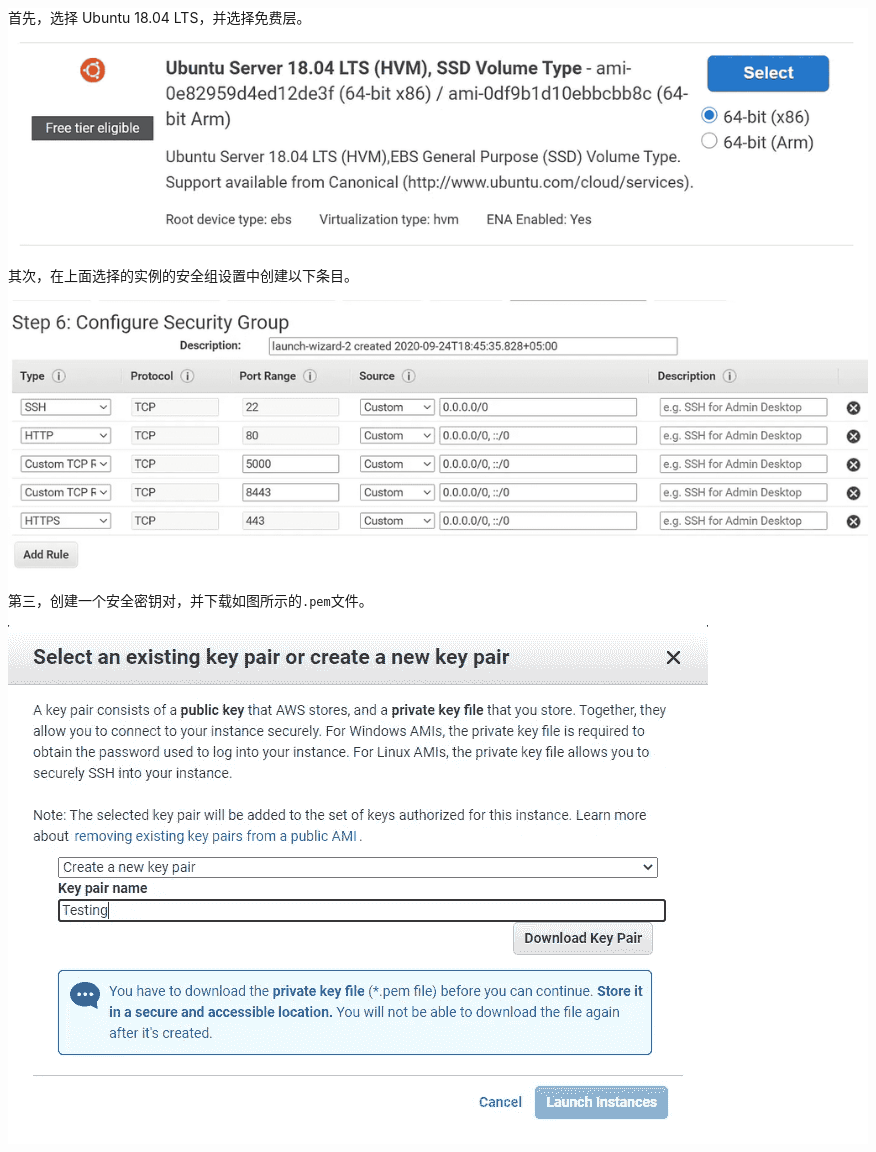 首先，选择 Ubuntu 18.04 LTS，并选择免费层。

![](img/8a7608615e32ed4614d89ea606c63c37.png)

其次，在上面选择的实例的安全组设置中创建以下条目。

![](img/192fb26d59e753c96aba44baada315a3.png)

第三，创建一个安全密钥对，并下载如图所示的`.pem`文件。

![](img/a7842ecc28470b2f3e31c7775f5a7147.png)
